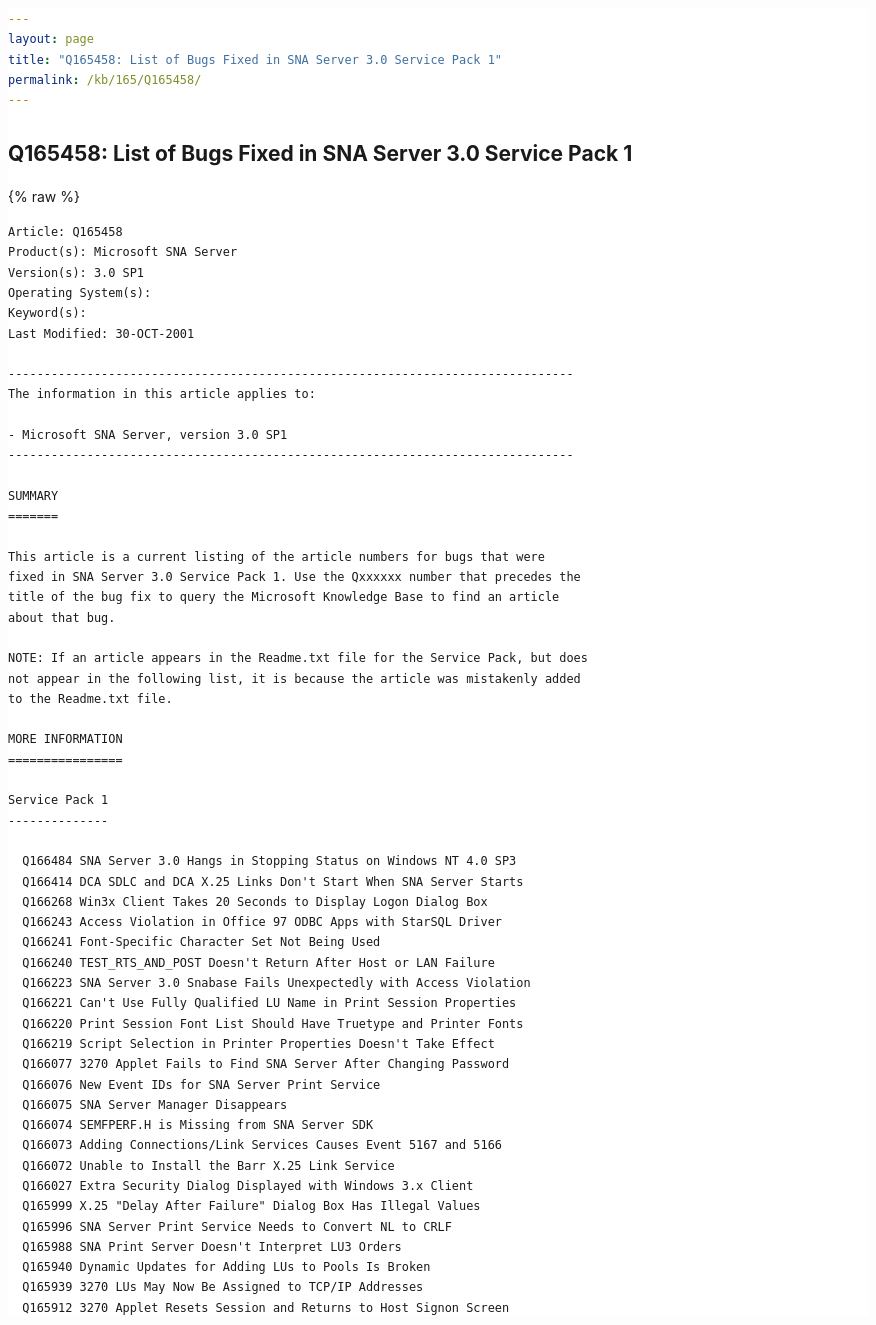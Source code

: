 ```yaml
---
layout: page
title: "Q165458: List of Bugs Fixed in SNA Server 3.0 Service Pack 1"
permalink: /kb/165/Q165458/
---
```


## Q165458: List of Bugs Fixed in SNA Server 3.0 Service Pack 1

{% raw %}

	Article: Q165458
	Product(s): Microsoft SNA Server
	Version(s): 3.0 SP1
	Operating System(s): 
	Keyword(s): 
	Last Modified: 30-OCT-2001
	
	-------------------------------------------------------------------------------
	The information in this article applies to:
	
	- Microsoft SNA Server, version 3.0 SP1 
	-------------------------------------------------------------------------------
	
	SUMMARY
	=======
	
	This article is a current listing of the article numbers for bugs that were
	fixed in SNA Server 3.0 Service Pack 1. Use the Qxxxxxx number that precedes the
	title of the bug fix to query the Microsoft Knowledge Base to find an article
	about that bug.
	
	NOTE: If an article appears in the Readme.txt file for the Service Pack, but does
	not appear in the following list, it is because the article was mistakenly added
	to the Readme.txt file.
	
	MORE INFORMATION
	================
	
	Service Pack 1
	--------------
	
	  Q166484 SNA Server 3.0 Hangs in Stopping Status on Windows NT 4.0 SP3
	  Q166414 DCA SDLC and DCA X.25 Links Don't Start When SNA Server Starts
	  Q166268 Win3x Client Takes 20 Seconds to Display Logon Dialog Box
	  Q166243 Access Violation in Office 97 ODBC Apps with StarSQL Driver
	  Q166241 Font-Specific Character Set Not Being Used
	  Q166240 TEST_RTS_AND_POST Doesn't Return After Host or LAN Failure
	  Q166223 SNA Server 3.0 Snabase Fails Unexpectedly with Access Violation
	  Q166221 Can't Use Fully Qualified LU Name in Print Session Properties
	  Q166220 Print Session Font List Should Have Truetype and Printer Fonts
	  Q166219 Script Selection in Printer Properties Doesn't Take Effect
	  Q166077 3270 Applet Fails to Find SNA Server After Changing Password
	  Q166076 New Event IDs for SNA Server Print Service
	  Q166075 SNA Server Manager Disappears
	  Q166074 SEMFPERF.H is Missing from SNA Server SDK
	  Q166073 Adding Connections/Link Services Causes Event 5167 and 5166
	  Q166072 Unable to Install the Barr X.25 Link Service
	  Q166027 Extra Security Dialog Displayed with Windows 3.x Client
	  Q165999 X.25 "Delay After Failure" Dialog Box Has Illegal Values
	  Q165996 SNA Server Print Service Needs to Convert NL to CRLF
	  Q165988 SNA Print Server Doesn't Interpret LU3 Orders
	  Q165940 Dynamic Updates for Adding LUs to Pools Is Broken
	  Q165939 3270 LUs May Now Be Assigned to TCP/IP Addresses
	  Q165912 3270 Applet Resets Session and Returns to Host Signon Screen